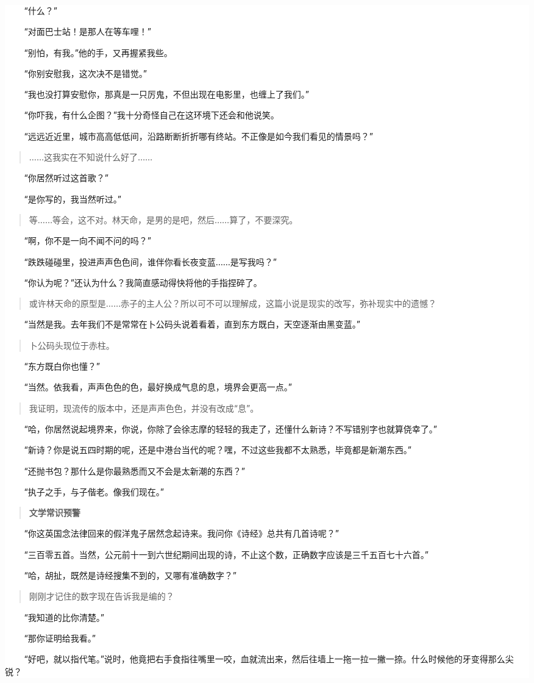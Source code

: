 &nbsp;&nbsp;&nbsp;&nbsp;&nbsp;&nbsp;&nbsp;&nbsp;“什么？”

&nbsp;&nbsp;&nbsp;&nbsp;&nbsp;&nbsp;&nbsp;&nbsp;“对面巴士站！是那人在等车哩！”

&nbsp;&nbsp;&nbsp;&nbsp;&nbsp;&nbsp;&nbsp;&nbsp;“别怕，有我。”他的手，又再握紧我些。

&nbsp;&nbsp;&nbsp;&nbsp;&nbsp;&nbsp;&nbsp;&nbsp;“你别安慰我，这次决不是错觉。”

&nbsp;&nbsp;&nbsp;&nbsp;&nbsp;&nbsp;&nbsp;&nbsp;“我也没打算安慰你，那真是一只厉鬼，不但出现在电影里，也缠上了我们。”

&nbsp;&nbsp;&nbsp;&nbsp;&nbsp;&nbsp;&nbsp;&nbsp;“你吓我，有什么企图？”我十分奇怪自己在这环境下还会和他说笑。

&nbsp;&nbsp;&nbsp;&nbsp;&nbsp;&nbsp;&nbsp;&nbsp;“远远近近里，城市高高低低间，沿路断断折折哪有终站。不正像是如今我们看见的情景吗？”

>……这我实在不知说什么好了……

&nbsp;&nbsp;&nbsp;&nbsp;&nbsp;&nbsp;&nbsp;&nbsp;“你居然听过这首歌？”

&nbsp;&nbsp;&nbsp;&nbsp;&nbsp;&nbsp;&nbsp;&nbsp;“是你写的，我当然听过。”

>等……等会，这不对。林天命，是男的是吧，然后……算了，不要深究。

&nbsp;&nbsp;&nbsp;&nbsp;&nbsp;&nbsp;&nbsp;&nbsp;“啊，你不是一向不闻不问的吗？”

&nbsp;&nbsp;&nbsp;&nbsp;&nbsp;&nbsp;&nbsp;&nbsp;“跌跌碰碰里，投进声声色色间，谁伴你看长夜变蓝……是写我吗？”

&nbsp;&nbsp;&nbsp;&nbsp;&nbsp;&nbsp;&nbsp;&nbsp;“你认为呢？”还认为什么？我简直感动得快将他的手指捏碎了。

>或许林天命的原型是……赤子的主人公？所以可不可以理解成，这篇小说是现实的改写，弥补现实中的遗憾？

&nbsp;&nbsp;&nbsp;&nbsp;&nbsp;&nbsp;&nbsp;&nbsp;“当然是我。去年我们不是常常在卜公码头说着看着，直到东方既白，天空逐渐由黑变蓝。”

>卜公码头现位于赤柱。

&nbsp;&nbsp;&nbsp;&nbsp;&nbsp;&nbsp;&nbsp;&nbsp;“东方既白你也懂？”

&nbsp;&nbsp;&nbsp;&nbsp;&nbsp;&nbsp;&nbsp;&nbsp;“当然。依我看，声声色色的色，最好换成气息的息，境界会更高一点。”

>我证明，现流传的版本中，还是声声色色，并没有改成“息”。

&nbsp;&nbsp;&nbsp;&nbsp;&nbsp;&nbsp;&nbsp;&nbsp;“哈，你居然说起境界来，你说，你除了会徐志摩的轻轻的我走了，还懂什么新诗？不写错别字也就算侥幸了。”

&nbsp;&nbsp;&nbsp;&nbsp;&nbsp;&nbsp;&nbsp;&nbsp;“新诗？你是说五四时期的呢，还是中港台当代的呢？嘿，不过这些我都不太熟悉，毕竟都是新潮东西。”

&nbsp;&nbsp;&nbsp;&nbsp;&nbsp;&nbsp;&nbsp;&nbsp;“还抛书包？那什么是你最熟悉而又不会是太新潮的东西？”

&nbsp;&nbsp;&nbsp;&nbsp;&nbsp;&nbsp;&nbsp;&nbsp;“执子之手，与子偕老。像我们现在。”

>**文学常识预警**

&nbsp;&nbsp;&nbsp;&nbsp;&nbsp;&nbsp;&nbsp;&nbsp;“你这英国念法律回来的假洋鬼子居然念起诗来。我问你《诗经》总共有几首诗呢？”

&nbsp;&nbsp;&nbsp;&nbsp;&nbsp;&nbsp;&nbsp;&nbsp;“三百零五首。当然，公元前十一到六世纪期间出现的诗，不止这个数，正确数字应该是三千五百七十六首。”

&nbsp;&nbsp;&nbsp;&nbsp;&nbsp;&nbsp;&nbsp;&nbsp;“哈，胡扯，既然是诗经搜集不到的，又哪有准确数字？”

>刚刚才记住的数字现在告诉我是编的？

&nbsp;&nbsp;&nbsp;&nbsp;&nbsp;&nbsp;&nbsp;&nbsp;“我知道的比你清楚。”

&nbsp;&nbsp;&nbsp;&nbsp;&nbsp;&nbsp;&nbsp;&nbsp;“那你证明给我看。”

&nbsp;&nbsp;&nbsp;&nbsp;&nbsp;&nbsp;&nbsp;&nbsp;“好吧，就以指代笔。”说时，他竟把右手食指往嘴里一咬，血就流出来，然后往墙上一拖一拉一撇一捺。什么时候他的牙变得那么尖锐？
